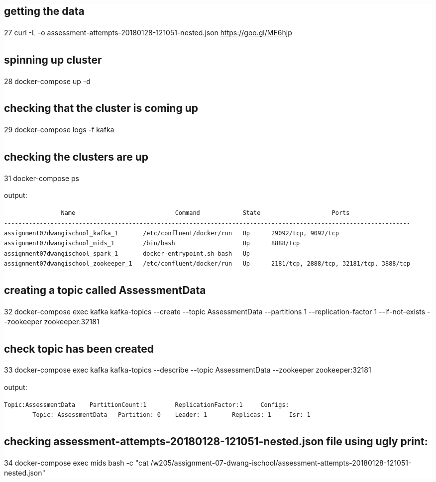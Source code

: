 ```
```

## getting the data
27 curl -L -o assessment-attempts-20180128-121051-nested.json https://goo.gl/ME6hjp

## spinning up cluster
28 docker-compose up -d

## checking that the cluster is coming up
29 docker-compose logs -f kafka

## checking the clusters are up
31 docker-compose ps

output:
```
                Name                            Command            State                    Ports                  
------------------------------------------------------------------------------------------------------------------
assignment07dwangischool_kafka_1       /etc/confluent/docker/run   Up      29092/tcp, 9092/tcp                     
assignment07dwangischool_mids_1        /bin/bash                   Up      8888/tcp                                
assignment07dwangischool_spark_1       docker-entrypoint.sh bash   Up                                              
assignment07dwangischool_zookeeper_1   /etc/confluent/docker/run   Up      2181/tcp, 2888/tcp, 32181/tcp, 3888/tcp 
```

## creating a topic called AssessmentData
32 docker-compose exec kafka kafka-topics --create --topic AssessmentData --partitions 1 --replication-factor 1 --if-not-exists --zookeeper zookeeper:32181

## check topic has been created
33 docker-compose exec kafka kafka-topics --describe --topic AssessmentData --zookeeper zookeeper:32181

output:
```
Topic:AssessmentData    PartitionCount:1        ReplicationFactor:1     Configs:
        Topic: AssessmentData   Partition: 0    Leader: 1       Replicas: 1     Isr: 1
```

## checking assessment-attempts-20180128-121051-nested.json file using ugly print:
34 docker-compose exec mids bash -c "cat /w205/assignment-07-dwang-ischool/assessment-attempts-20180128-121051-nested.json"
